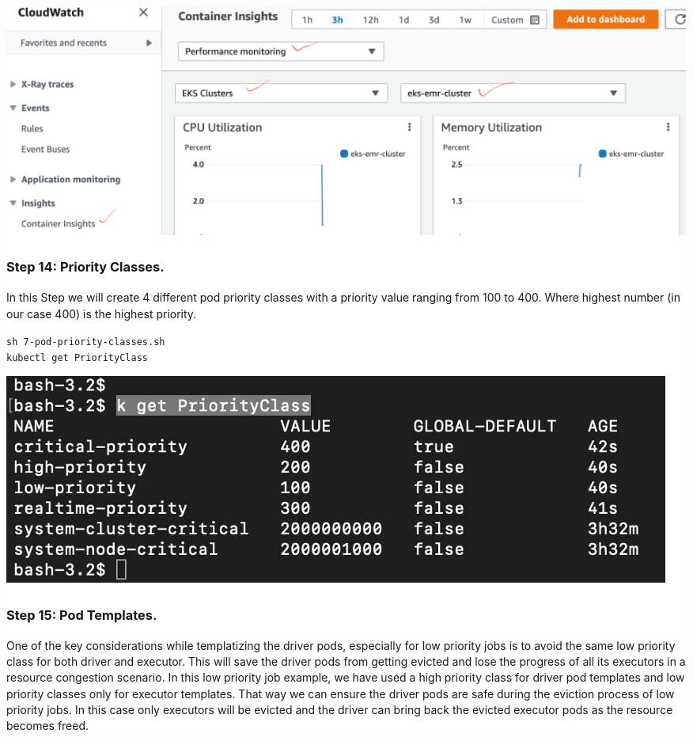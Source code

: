   ![](images/13-container-insights.png)

### Step 14: Priority Classes.

In this Step we will create 4 different pod priority classes with a priority value ranging from 100 to 400. Where highest number (in our case 400) is the highest priority. 


```console
sh 7-pod-priority-classes.sh 
kubectl get PriorityClass
```

![](images/14-priority-classes.png)


### Step 15: Pod Templates.

One of the key considerations while templatizing the driver pods, especially for low priority jobs is to avoid the same low priority class for both driver and executor.  This will save the driver pods from getting evicted and lose the progress of all its executors in a resource congestion scenario. In this low priority job example, we have used a high priority class for driver pod templates and low priority classes only for executor templates. That way we can ensure the driver pods are safe during the eviction process of low priority jobs. In this case only executors will be evicted and the driver can bring back the evicted executor pods as the resource becomes freed.
